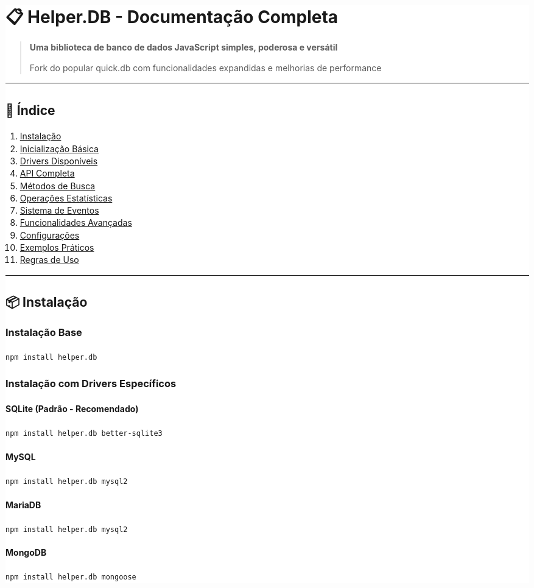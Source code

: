 # 📋 Helper.DB - Documentação Completa

> **Uma biblioteca de banco de dados JavaScript simples, poderosa e versátil**
> 
> Fork do popular quick.db com funcionalidades expandidas e melhorias de performance

---

## 📑 **Índice**

1. [Instalação](#-instalação)
2. [Inicialização Básica](#-inicialização-básica)
3. [Drivers Disponíveis](#-drivers-disponíveis)
4. [API Completa](#-api-completa)
5. [Métodos de Busca](#-métodos-de-busca)
6. [Operações Estatísticas](#-operações-estatísticas)
7. [Sistema de Eventos](#-sistema-de-eventos)
8. [Funcionalidades Avançadas](#-funcionalidades-avançadas)
9. [Configurações](#-configurações)
10. [Exemplos Práticos](#-exemplos-práticos)
11. [Regras de Uso](#-regras-de-uso)

---

## 📦 **Instalação**

### Instalação Base
```bash
npm install helper.db
```

### Instalação com Drivers Específicos

#### SQLite (Padrão - Recomendado)
```bash
npm install helper.db better-sqlite3
```

#### MySQL
```bash
npm install helper.db mysql2
```

#### MariaDB
```bash
npm install helper.db mysql2
```

#### MongoDB
```bash
npm install helper.db mongoose
```

